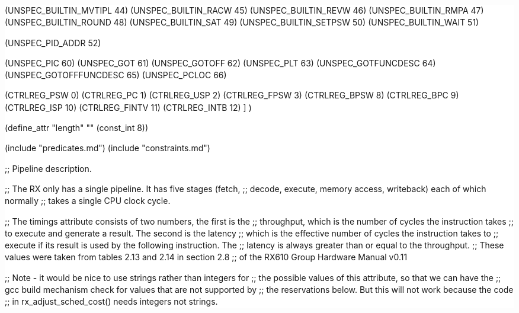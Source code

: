    (UNSPEC_BUILTIN_MVTIPL  44)
   (UNSPEC_BUILTIN_RACW	   45)
   (UNSPEC_BUILTIN_REVW    46)
   (UNSPEC_BUILTIN_RMPA	   47)
   (UNSPEC_BUILTIN_ROUND   48)
   (UNSPEC_BUILTIN_SAT     49)
   (UNSPEC_BUILTIN_SETPSW  50)
   (UNSPEC_BUILTIN_WAIT	   51)

   (UNSPEC_PID_ADDR	   52)

   (UNSPEC_PIC		   60)
   (UNSPEC_GOT		   61)
   (UNSPEC_GOTOFF	   62)
   (UNSPEC_PLT		   63)
   (UNSPEC_GOTFUNCDESC     64)
   (UNSPEC_GOTOFFFUNCDESC  65)
   (UNSPEC_PCLOC           66)

   (CTRLREG_PSW		    0)
   (CTRLREG_PC		    1)
   (CTRLREG_USP		    2)
   (CTRLREG_FPSW	    3)
   (CTRLREG_BPSW	    8)
   (CTRLREG_BPC		    9)
   (CTRLREG_ISP		   10)
   (CTRLREG_FINTV	   11)
   (CTRLREG_INTB	   12)
]
)

(define_attr "length" "" (const_int 8))

(include "predicates.md")
(include "constraints.md")

;; Pipeline description.

;; The RX only has a single pipeline.  It has five stages (fetch,
;; decode, execute, memory access, writeback) each of which normally
;; takes a single CPU clock cycle.

;; The timings attribute consists of two numbers, the first is the
;; throughput, which is the number of cycles the instruction takes
;; to execute and generate a result.  The second is the latency
;; which is the effective number of cycles the instruction takes to
;; execute if its result is used by the following instruction.  The
;; latency is always greater than or equal to the throughput.
;; These values were taken from tables 2.13 and 2.14 in section 2.8
;; of the RX610 Group Hardware Manual v0.11

;; Note - it would be nice to use strings rather than integers for
;; the possible values of this attribute, so that we can have the
;; gcc build mechanism check for values that are not supported by
;; the reservations below.  But this will not work because the code
;; in rx_adjust_sched_cost() needs integers not strings.
